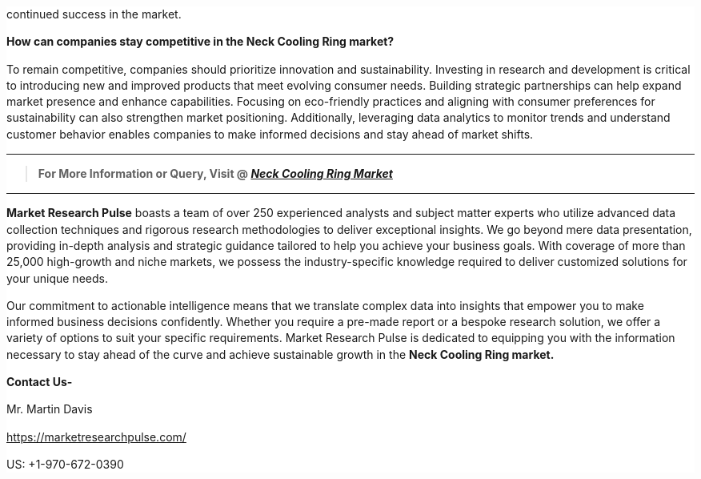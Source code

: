 continued success in the market.</p><p><strong>How can companies stay competitive in the Neck Cooling Ring market?</strong></p><p>To remain competitive, companies should prioritize innovation and sustainability. Investing in research and development is critical to introducing new and improved products that meet evolving consumer needs. Building strategic partnerships can help expand market presence and enhance capabilities. Focusing on eco-friendly practices and aligning with consumer preferences for sustainability can also strengthen market positioning. Additionally, leveraging data analytics to monitor trends and understand customer behavior enables companies to make informed decisions and stay ahead of market shifts.</p><hr /><blockquote><p><strong>For More Information or Query, Visit @&nbsp;<em><a href="https://marketresearchpulse.com/report/22406/neck-cooling-ring-market?utm_source=Linkedin&utm_medium=029">Neck Cooling Ring Market</a></em></strong></p></blockquote><hr /><p><strong>Market Research Pulse</strong> boasts a team of over 250 experienced analysts and subject matter experts who utilize advanced data collection techniques and rigorous research methodologies to deliver exceptional insights. We go beyond mere data presentation, providing in-depth analysis and strategic guidance tailored to help you achieve your business goals. With coverage of more than 25,000 high-growth and niche markets, we possess the industry-specific knowledge required to deliver customized solutions for your unique needs.</p><p>Our commitment to actionable intelligence means that we translate complex data into insights that empower you to make informed business decisions confidently. Whether you require a pre-made report or a bespoke research solution, we offer a variety of options to suit your specific requirements. Market Research Pulse is dedicated to equipping you with the information necessary to stay ahead of the curve and achieve sustainable growth in the <strong>Neck Cooling Ring market.</strong></p><p><strong>Contact Us-</strong></p><p>Mr. Martin Davis</p><p>https://marketresearchpulse.com/</p><p>US: +1-970-672-0390</p>
